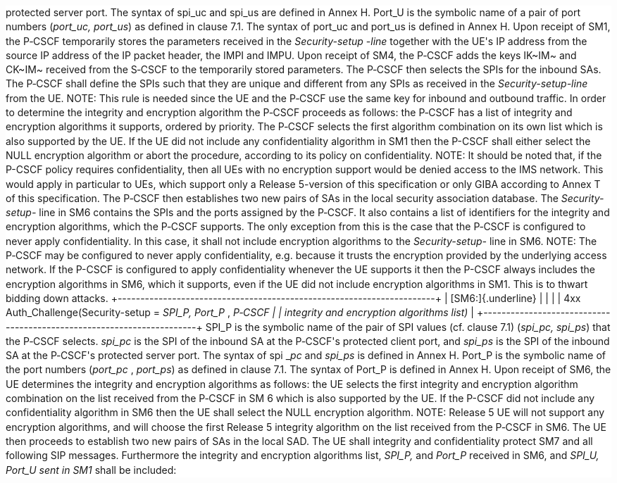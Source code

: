 protected server port. The syntax of spi_uc and spi_us are defined in Annex H.
Port_U is the symbolic name of a pair of port numbers (_port_uc, port_us_) as
defined in clause 7.1. The syntax of port_uc and port_us is defined in Annex
H.
Upon receipt of SM1, the P‑CSCF temporarily stores the parameters received in
the _Security-setup_ -_line_ together with the UE's IP address from the source
IP address of the IP packet header, the IMPI and IMPU. Upon receipt of SM4,
the P‑CSCF adds the keys IK~IM~ and CK~IM~ received from the S‑CSCF to the
temporarily stored parameters.
The P‑CSCF then selects the SPIs for the inbound SAs. The P‑CSCF shall define
the SPIs such that they are unique and different from any SPIs as received in
the _Security-setup-line_ from the UE.
NOTE: This rule is needed since the UE and the P‑CSCF use the same key for
inbound and outbound traffic.
In order to determine the integrity and encryption algorithm the P‑CSCF
proceeds as follows: the P‑CSCF has a list of integrity and encryption
algorithms it supports, ordered by priority. The P‑CSCF selects the first
algorithm combination on its own list which is also supported by the UE. If
the UE did not include any confidentiality algorithm in SM1 then the P-CSCF
shall either select the NULL encryption algorithm or abort the procedure,
according to its policy on confidentiality.
NOTE: It should be noted that, if the P-CSCF policy requires confidentiality,
then all UEs with no encryption support would be denied access to the IMS
network. This would apply in particular to UEs, which support only a Release
5-version of this specification or only GIBA according to Annex T of this
specification.
The P‑CSCF then establishes two new pairs of SAs in the local security
association database.
The _Security-setup-_ line in SM6 contains the SPIs and the ports assigned by
the P‑CSCF. It also contains a list of identifiers for the integrity and
encryption algorithms, which the P‑CSCF supports. The only exception from this
is the case that the P‑CSCF is configured to never apply confidentiality. In
this case, it shall not include encryption algorithms to the _Security-setup-_
line in SM6.
NOTE: The P‑CSCF may be configured to never apply confidentiality, e.g.
because it trusts the encryption provided by the underlying access network. If
the P-CSCF is configured to apply confidentiality whenever the UE supports it
then the P-CSCF always includes the encryption algorithms in SM6, which it
supports, even if the UE did not include encryption algorithms in SM1. This is
to thwart bidding down attacks.
+----------------------------------------------------------------------+ | [SM6:]{.underline} | | | | 4xx Auth_Challenge(Security-setup = _SPI_P, Port_P_ , _P‑CSCF | | integrity and encryption algorithms list)_ | +----------------------------------------------------------------------+
SPI_P is the symbolic name of the pair of SPI values (cf. clause 7.1)
(_spi_pc, spi_ps_) that the P‑CSCF selects. _spi_pc_ is the SPI of the inbound
SA at the P‑CSCF's protected client port, and _spi_ps_ is the SPI of the
inbound SA at the P‑CSCF's protected server port. The syntax of spi __pc_ and
_spi_ps_ is defined in Annex H.
Port_P is the symbolic name of the port numbers (_port_pc_ , _port_ps_) as
defined in clause 7.1. The syntax of Port_P is defined in Annex H.
Upon receipt of SM6, the UE determines the integrity and encryption algorithms
as follows: the UE selects the first integrity and encryption algorithm
combination on the list received from the P‑CSCF in SM 6 which is also
supported by the UE. If the P-CSCF did not include any confidentiality
algorithm in SM6 then the UE shall select the NULL encryption algorithm.
NOTE: Release 5 UE will not support any encryption algorithms, and will choose
the first Release 5 integrity algorithm on the list received from the P‑CSCF
in SM6.
The UE then proceeds to establish two new pairs of SAs in the local SAD.
The UE shall integrity and confidentiality protect SM7 and all following SIP
messages. Furthermore the integrity and encryption algorithms list, _SPI_P,_
and _Port_P_ received in SM6, and _SPI_U, Port_U sent in SM1_ shall be
included: